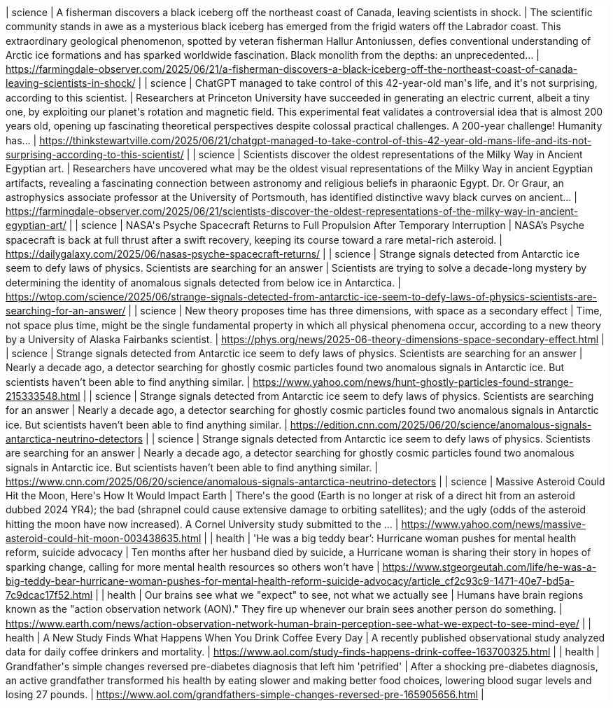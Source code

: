 | science | A fisherman discovers a black iceberg off the northeast coast of Canada, leaving scientists in shock. | The scientific community stands in awe as a mysterious black iceberg has emerged from the frigid waters off the Labrador coast. This extraordinary geological phenomenon, spotted by veteran fisherman Hallur Antoniussen, defies conventional understanding of Arctic ice formations and has sparked worldwide fascination. Black monolith from the depths: an unprecedented… | https://farmingdale-observer.com/2025/06/21/a-fisherman-discovers-a-black-iceberg-off-the-northeast-coast-of-canada-leaving-scientists-in-shock/ |
| science | ChatGPT managed to take control of this 42-year-old man's life, and it's not surprising, according to this scientist. | Researchers at Princeton University have succeeded in generating an electric current, albeit a tiny one, by exploiting our planet's rotation and magnetic field. This experimental feat validates a controversial idea that is almost 200 years old, opening up fascinating theoretical perspectives despite colossal practical challenges. A 200-year challenge! Humanity has… | https://thinkstewartville.com/2025/06/21/chatgpt-managed-to-take-control-of-this-42-year-old-mans-life-and-its-not-surprising-according-to-this-scientist/ |
| science | Scientists discover the oldest representations of the Milky Way in Ancient Egyptian art. | Researchers have uncovered what may be the oldest visual representations of the Milky Way in ancient Egyptian artifacts, revealing a fascinating connection between astronomy and religious beliefs in pharaonic Egypt. Dr. Or Graur, an astrophysics associate professor at the University of Portsmouth, has identified distinctive wavy black curves on ancient… | https://farmingdale-observer.com/2025/06/21/scientists-discover-the-oldest-representations-of-the-milky-way-in-ancient-egyptian-art/ |
| science | NASA's Psyche Spacecraft Returns to Full Propulsion After Temporary Interruption | NASA’s Psyche spacecraft is back at full thrust after a swift recovery, keeping its course toward a rare metal-rich asteroid. | https://dailygalaxy.com/2025/06/nasas-psyche-spacecraft-returns/ |
| science | Strange signals detected from Antarctic ice seem to defy laws of physics. Scientists are searching for an answer | Scientists are trying to solve a decade-long mystery by determining the identity of anomalous signals detected from below ice in Antarctica. | https://wtop.com/science/2025/06/strange-signals-detected-from-antarctic-ice-seem-to-defy-laws-of-physics-scientists-are-searching-for-an-answer/ |
| science | New theory proposes time has three dimensions, with space as a secondary effect | Time, not space plus time, might be the single fundamental property in which all physical phenomena occur, according to a new theory by a University of Alaska Fairbanks scientist. | https://phys.org/news/2025-06-theory-dimensions-space-secondary-effect.html |
| science | Strange signals detected from Antarctic ice seem to defy laws of physics. Scientists are searching for an answer | Nearly a decade ago, a detector searching for ghostly cosmic particles found two anomalous signals in Antarctic ice. But scientists haven’t been able to find anything similar. | https://www.yahoo.com/news/hunt-ghostly-particles-found-strange-215333548.html |
| science | Strange signals detected from Antarctic ice seem to defy laws of physics. Scientists are searching for an answer | Nearly a decade ago, a detector searching for ghostly cosmic particles found two anomalous signals in Antarctic ice. But scientists haven’t been able to find anything similar. | https://edition.cnn.com/2025/06/20/science/anomalous-signals-antarctica-neutrino-detectors |
| science | Strange signals detected from Antarctic ice seem to defy laws of physics. Scientists are searching for an answer | Nearly a decade ago, a detector searching for ghostly cosmic particles found two anomalous signals in Antarctic ice. But scientists haven’t been able to find anything similar. | https://www.cnn.com/2025/06/20/science/anomalous-signals-antarctica-neutrino-detectors |
| science | Massive Asteroid Could Hit the Moon, Here's How It Would Impact Earth | There's the good (Earth is no longer at risk of a direct hit from an asteroid dubbed 2024 YR4); the bad (shrapnel could cause extensive damage to orbiting satellites); and the ugly (odds of the asteroid hitting the moon have now increased). A Cornel University study submitted to the ... | https://www.yahoo.com/news/massive-asteroid-could-hit-moon-003438635.html |
| health | 'He was a big teddy bear’: Hurricane woman pushes for mental health reform, suicide advocacy | Ten months after her husband died by suicide, a Hurricane woman is sharing their story in hopes of sparking change, calling for more mental health resources so others won’t have | https://www.stgeorgeutah.com/life/he-was-a-big-teddy-bear-hurricane-woman-pushes-for-mental-health-reform-suicide-advocacy/article_cf2c93c9-1471-40e7-bd5a-7c9dcac17f52.html |
| health | Our brains see what we "expect" to see, not what we actually see | Humans have brain regions known as the "action observation network (AON)." They fire up whenever our brain sees another person do something. | https://www.earth.com/news/action-observation-network-human-brain-perception-see-what-we-expect-to-see-mind-eye/ |
| health | A New Study Finds What Happens When You Drink Coffee Every Day | A recently published observational study analyzed data for daily coffee drinkers and mortality. | https://www.aol.com/study-finds-happens-drink-coffee-163700325.html |
| health | Grandfather's simple changes reversed pre-diabetes diagnosis that left him 'petrified' | After a shocking pre-diabetes diagnosis, an active grandfather transformed his health by eating slower and making better food choices, lowering blood sugar levels and losing 27 pounds. | https://www.aol.com/grandfathers-simple-changes-reversed-pre-165905656.html |